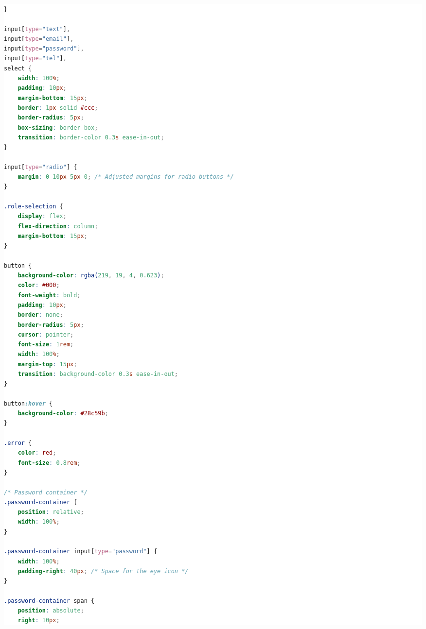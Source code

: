 ```css
}

input[type="text"],
input[type="email"],
input[type="password"],
input[type="tel"],
select {
    width: 100%;
    padding: 10px;
    margin-bottom: 15px;
    border: 1px solid #ccc;
    border-radius: 5px;
    box-sizing: border-box;
    transition: border-color 0.3s ease-in-out;
}

input[type="radio"] {
    margin: 0 10px 5px 0; /* Adjusted margins for radio buttons */
}

.role-selection {
    display: flex;
    flex-direction: column;
    margin-bottom: 15px;
}

button {
    background-color: rgba(219, 19, 4, 0.623);
    color: #000;
    font-weight: bold;
    padding: 10px;
    border: none;
    border-radius: 5px;
    cursor: pointer;
    font-size: 1rem;
    width: 100%;
    margin-top: 15px;
    transition: background-color 0.3s ease-in-out;
}

button:hover {
    background-color: #28c59b;
}

.error {
    color: red;
    font-size: 0.8rem;
}

/* Password container */
.password-container {
    position: relative;
    width: 100%;
}

.password-container input[type="password"] {
    width: 100%;
    padding-right: 40px; /* Space for the eye icon */
}

.password-container span { 
    position: absolute;
    right: 10px;
```